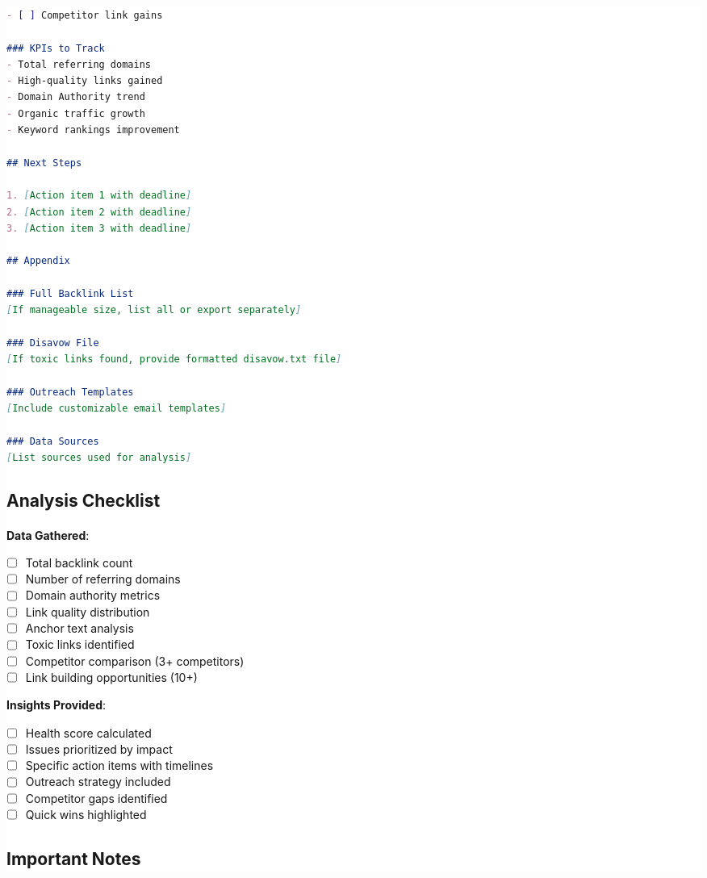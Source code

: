 ```markdown
- [ ] Competitor link gains

### KPIs to Track
- Total referring domains
- High-quality links gained
- Domain Authority trend
- Organic traffic growth
- Keyword rankings improvement

## Next Steps

1. [Action item 1 with deadline]
2. [Action item 2 with deadline]
3. [Action item 3 with deadline]

## Appendix

### Full Backlink List
[If manageable size, list all or export separately]

### Disavow File
[If toxic links found, provide formatted disavow.txt file]

### Outreach Templates
[Include customizable email templates]

### Data Sources
[List sources used for analysis]
```

## Analysis Checklist

**Data Gathered**:
- [ ] Total backlink count
- [ ] Number of referring domains
- [ ] Domain authority metrics
- [ ] Link quality distribution
- [ ] Anchor text analysis
- [ ] Toxic links identified
- [ ] Competitor comparison (3+ competitors)
- [ ] Link building opportunities (10+)

**Insights Provided**:
- [ ] Health score calculated
- [ ] Issues prioritized by impact
- [ ] Specific action items with timelines
- [ ] Outreach strategy included
- [ ] Competitor gaps identified
- [ ] Quick wins highlighted

## Important Notes
